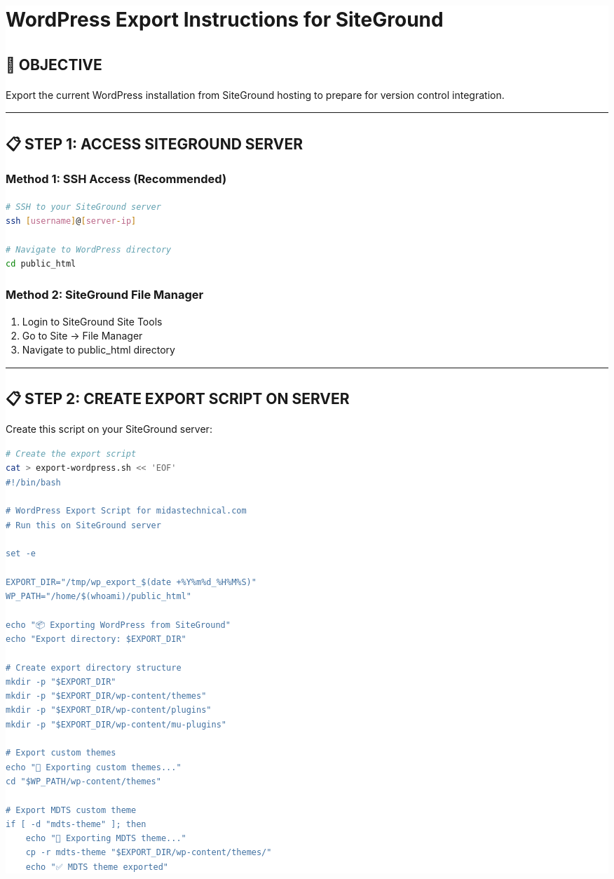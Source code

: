 # WordPress Export Instructions for SiteGround

## 🎯 OBJECTIVE
Export the current WordPress installation from SiteGround hosting to prepare for version control integration.

---

## 📋 STEP 1: ACCESS SITEGROUND SERVER

### **Method 1: SSH Access (Recommended)**
```bash
# SSH to your SiteGround server
ssh [username]@[server-ip]

# Navigate to WordPress directory
cd public_html
```

### **Method 2: SiteGround File Manager**
1. Login to SiteGround Site Tools
2. Go to Site → File Manager
3. Navigate to public_html directory

---

## 📋 STEP 2: CREATE EXPORT SCRIPT ON SERVER

Create this script on your SiteGround server:

```bash
# Create the export script
cat > export-wordpress.sh << 'EOF'
#!/bin/bash

# WordPress Export Script for midastechnical.com
# Run this on SiteGround server

set -e

EXPORT_DIR="/tmp/wp_export_$(date +%Y%m%d_%H%M%S)"
WP_PATH="/home/$(whoami)/public_html"

echo "📦 Exporting WordPress from SiteGround"
echo "Export directory: $EXPORT_DIR"

# Create export directory structure
mkdir -p "$EXPORT_DIR"
mkdir -p "$EXPORT_DIR/wp-content/themes"
mkdir -p "$EXPORT_DIR/wp-content/plugins"
mkdir -p "$EXPORT_DIR/wp-content/mu-plugins"

# Export custom themes
echo "🎨 Exporting custom themes..."
cd "$WP_PATH/wp-content/themes"

# Export MDTS custom theme
if [ -d "mdts-theme" ]; then
    echo "📁 Exporting MDTS theme..."
    cp -r mdts-theme "$EXPORT_DIR/wp-content/themes/"
    echo "✅ MDTS theme exported"
```